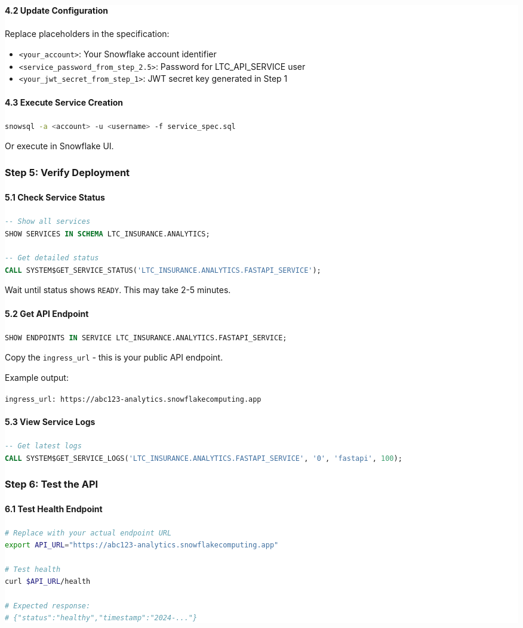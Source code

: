 #### 4.2 Update Configuration

Replace placeholders in the specification:
- `<your_account>`: Your Snowflake account identifier
- `<service_password_from_step_2.5>`: Password for LTC_API_SERVICE user
- `<your_jwt_secret_from_step_1>`: JWT secret key generated in Step 1

#### 4.3 Execute Service Creation

```bash
snowsql -a <account> -u <username> -f service_spec.sql
```

Or execute in Snowflake UI.

### Step 5: Verify Deployment

#### 5.1 Check Service Status

```sql
-- Show all services
SHOW SERVICES IN SCHEMA LTC_INSURANCE.ANALYTICS;

-- Get detailed status
CALL SYSTEM$GET_SERVICE_STATUS('LTC_INSURANCE.ANALYTICS.FASTAPI_SERVICE');
```

Wait until status shows `READY`. This may take 2-5 minutes.

#### 5.2 Get API Endpoint

```sql
SHOW ENDPOINTS IN SERVICE LTC_INSURANCE.ANALYTICS.FASTAPI_SERVICE;
```

Copy the `ingress_url` - this is your public API endpoint.

Example output:
```
ingress_url: https://abc123-analytics.snowflakecomputing.app
```

#### 5.3 View Service Logs

```sql
-- Get latest logs
CALL SYSTEM$GET_SERVICE_LOGS('LTC_INSURANCE.ANALYTICS.FASTAPI_SERVICE', '0', 'fastapi', 100);
```

### Step 6: Test the API

#### 6.1 Test Health Endpoint

```bash
# Replace with your actual endpoint URL
export API_URL="https://abc123-analytics.snowflakecomputing.app"

# Test health
curl $API_URL/health

# Expected response:
# {"status":"healthy","timestamp":"2024-..."}
```
